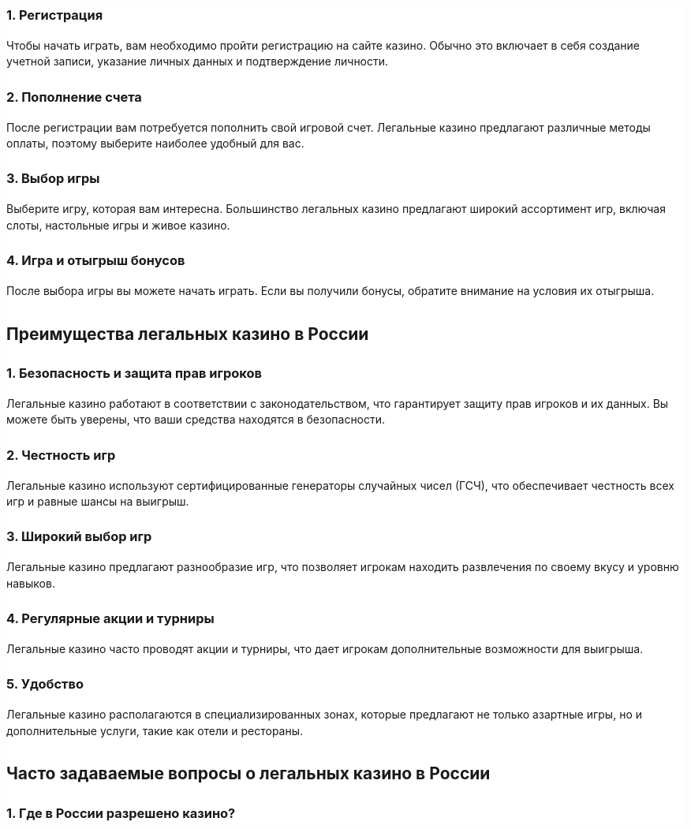 ### 1. Регистрация

Чтобы начать играть, вам необходимо пройти регистрацию на сайте казино. Обычно это включает в себя создание учетной записи, указание личных данных и подтверждение личности.

### 2. Пополнение счета

После регистрации вам потребуется пополнить свой игровой счет. Легальные казино предлагают различные методы оплаты, поэтому выберите наиболее удобный для вас.

### 3. Выбор игры

Выберите игру, которая вам интересна. Большинство легальных казино предлагают широкий ассортимент игр, включая слоты, настольные игры и живое казино.

### 4. Игра и отыгрыш бонусов

После выбора игры вы можете начать играть. Если вы получили бонусы, обратите внимание на условия их отыгрыша.

## Преимущества легальных казино в России

### 1. Безопасность и защита прав игроков

Легальные казино работают в соответствии с законодательством, что гарантирует защиту прав игроков и их данных. Вы можете быть уверены, что ваши средства находятся в безопасности.

### 2. Честность игр

Легальные казино используют сертифицированные генераторы случайных чисел (ГСЧ), что обеспечивает честность всех игр и равные шансы на выигрыш.

### 3. Широкий выбор игр

Легальные казино предлагают разнообразие игр, что позволяет игрокам находить развлечения по своему вкусу и уровню навыков.

### 4. Регулярные акции и турниры

Легальные казино часто проводят акции и турниры, что дает игрокам дополнительные возможности для выигрыша.

### 5. Удобство

Легальные казино располагаются в специализированных зонах, которые предлагают не только азартные игры, но и дополнительные услуги, такие как отели и рестораны.

## Часто задаваемые вопросы о легальных казино в России

### 1. Где в России разрешено казино?
